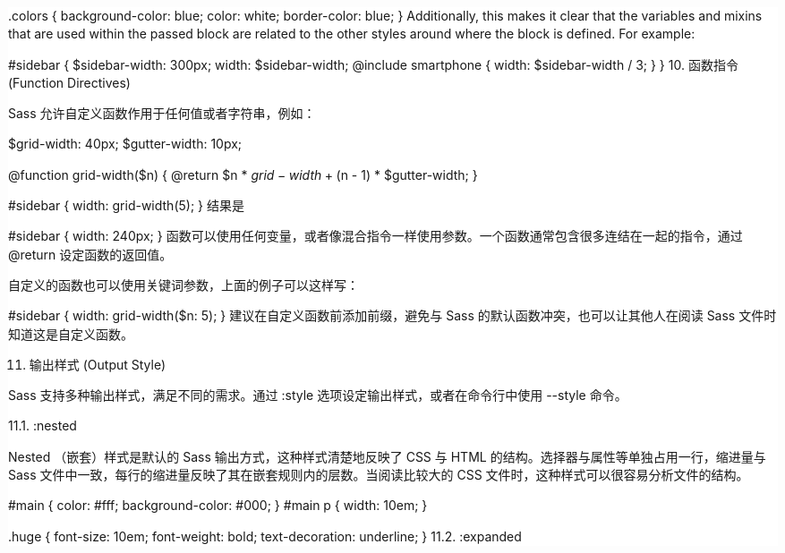 .colors {
  background-color: blue;
  color: white;
  border-color: blue;
}
Additionally, this makes it clear that the variables and mixins that are used within the passed block are related to the other styles around where the block is defined. For example:

#sidebar {
  $sidebar-width: 300px;
  width: $sidebar-width;
  @include smartphone {
    width: $sidebar-width / 3;
  }
}
10. 函数指令 (Function Directives)

Sass 允许自定义函数作用于任何值或者字符串，例如：

$grid-width: 40px;
$gutter-width: 10px;

@function grid-width($n) {
  @return $n * $grid-width + ($n - 1) * $gutter-width;
}

#sidebar { width: grid-width(5); }
结果是

#sidebar {
  width: 240px; }
函数可以使用任何变量，或者像混合指令一样使用参数。一个函数通常包含很多连结在一起的指令，通过 @return 设定函数的返回值。

自定义的函数也可以使用关键词参数，上面的例子可以这样写：

#sidebar { width: grid-width($n: 5); }
建议在自定义函数前添加前缀，避免与 Sass 的默认函数冲突，也可以让其他人在阅读 Sass 文件时知道这是自定义函数。

11. 输出样式 (Output Style)

Sass 支持多种输出样式，满足不同的需求。通过 :style 选项设定输出样式，或者在命令行中使用 --style 命令。

11.1. :nested

Nested （嵌套）样式是默认的 Sass 输出方式，这种样式清楚地反映了 CSS 与 HTML 的结构。选择器与属性等单独占用一行，缩进量与 Sass 文件中一致，每行的缩进量反映了其在嵌套规则内的层数。当阅读比较大的 CSS 文件时，这种样式可以很容易分析文件的结构。

#main {
  color: #fff;
  background-color: #000; }
  #main p {
    width: 10em; }

.huge {
  font-size: 10em;
  font-weight: bold;
  text-decoration: underline; }
11.2. :expanded
